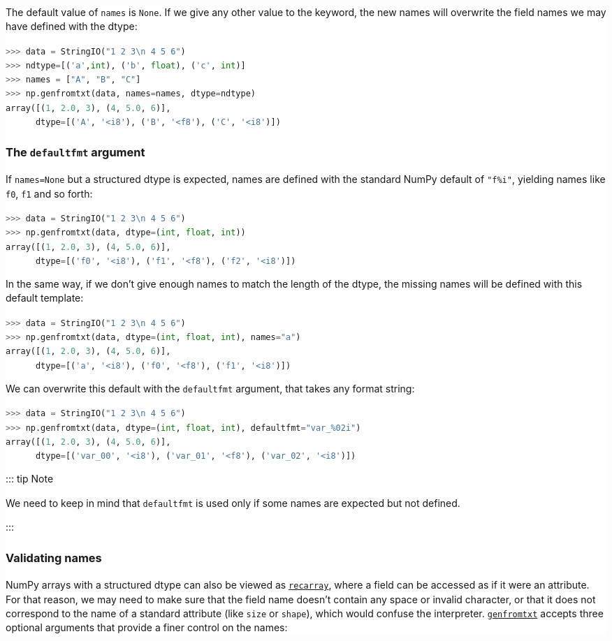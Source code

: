 The default value of ``names`` is ``None``.  If we give any other
value to the keyword, the new names will overwrite the field names we may
have defined with the dtype:

``` python
>>> data = StringIO("1 2 3\n 4 5 6")
>>> ndtype=[('a',int), ('b', float), ('c', int)]
>>> names = ["A", "B", "C"]
>>> np.genfromtxt(data, names=names, dtype=ndtype)
array([(1, 2.0, 3), (4, 5.0, 6)],
      dtype=[('A', '<i8'), ('B', '<f8'), ('C', '<i8')])
```

### The ``defaultfmt`` argument

If ``names=None`` but a structured dtype is expected, names are defined
with the standard NumPy default of ``"f%i"``, yielding names like ``f0``,
``f1`` and so forth:

``` python
>>> data = StringIO("1 2 3\n 4 5 6")
>>> np.genfromtxt(data, dtype=(int, float, int))
array([(1, 2.0, 3), (4, 5.0, 6)],
      dtype=[('f0', '<i8'), ('f1', '<f8'), ('f2', '<i8')])
```

In the same way, if we don’t give enough names to match the length of the
dtype, the missing names will be defined with this default template:

``` python
>>> data = StringIO("1 2 3\n 4 5 6")
>>> np.genfromtxt(data, dtype=(int, float, int), names="a")
array([(1, 2.0, 3), (4, 5.0, 6)],
      dtype=[('a', '<i8'), ('f0', '<f8'), ('f1', '<i8')])
```

We can overwrite this default with the ``defaultfmt`` argument, that
takes any format string:

``` python
>>> data = StringIO("1 2 3\n 4 5 6")
>>> np.genfromtxt(data, dtype=(int, float, int), defaultfmt="var_%02i")
array([(1, 2.0, 3), (4, 5.0, 6)],
      dtype=[('var_00', '<i8'), ('var_01', '<f8'), ('var_02', '<i8')])
```

::: tip Note

We need to keep in mind that ``defaultfmt`` is used only if some names
are expected but not defined.

:::

### Validating names

NumPy arrays with a structured dtype can also be viewed as
[``recarray``](https://numpy.org/devdocs/reference/generated/numpy.recarray.html#numpy.recarray), where a field can be accessed as if it were an
attribute.  For that reason, we may need to make sure that the field name
doesn’t contain any space or invalid character, or that it does not
correspond to the name of a standard attribute (like ``size`` or
``shape``), which would confuse the interpreter.  [``genfromtxt``](https://numpy.org/devdocs/reference/generated/numpy.genfromtxt.html#numpy.genfromtxt)
accepts three optional arguments that provide a finer control on the names:
